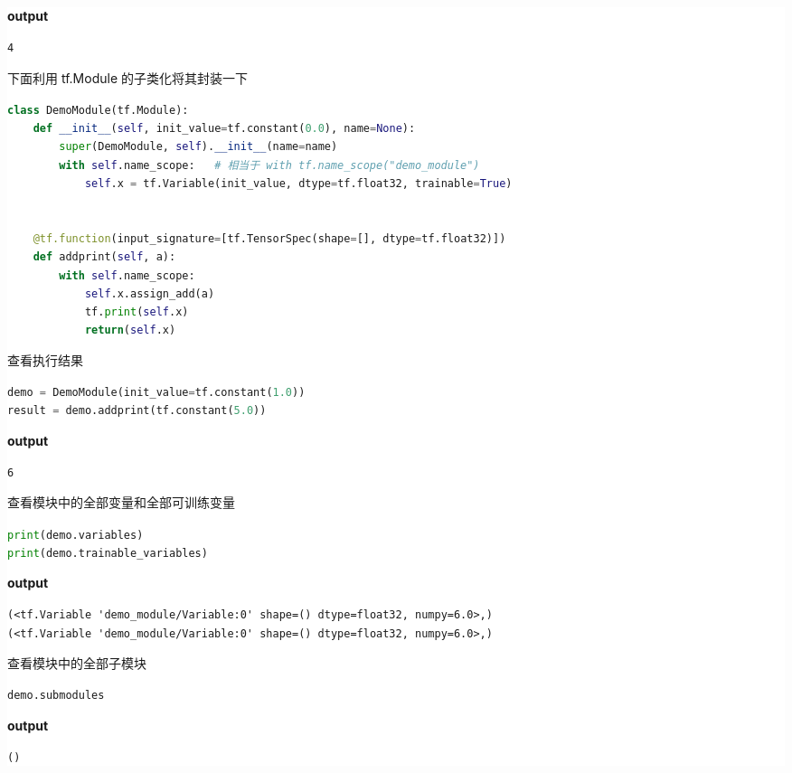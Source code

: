 **output**

```console
4
```

下面利用 tf.Module 的子类化将其封装一下

```python
class DemoModule(tf.Module):
    def __init__(self, init_value=tf.constant(0.0), name=None):
        super(DemoModule, self).__init__(name=name)
        with self.name_scope:   # 相当于 with tf.name_scope("demo_module")
            self.x = tf.Variable(init_value, dtype=tf.float32, trainable=True)

     
    @tf.function(input_signature=[tf.TensorSpec(shape=[], dtype=tf.float32)])  
    def addprint(self, a):
        with self.name_scope:
            self.x.assign_add(a)
            tf.print(self.x)
            return(self.x)
```

查看执行结果

```python
demo = DemoModule(init_value=tf.constant(1.0))
result = demo.addprint(tf.constant(5.0))
```

**output**

```console
6
```

查看模块中的全部变量和全部可训练变量

```python
print(demo.variables)
print(demo.trainable_variables)
```

**output**

```console
(<tf.Variable 'demo_module/Variable:0' shape=() dtype=float32, numpy=6.0>,)
(<tf.Variable 'demo_module/Variable:0' shape=() dtype=float32, numpy=6.0>,)
```

查看模块中的全部子模块

```python
demo.submodules
```

**output**

```console
()
```
